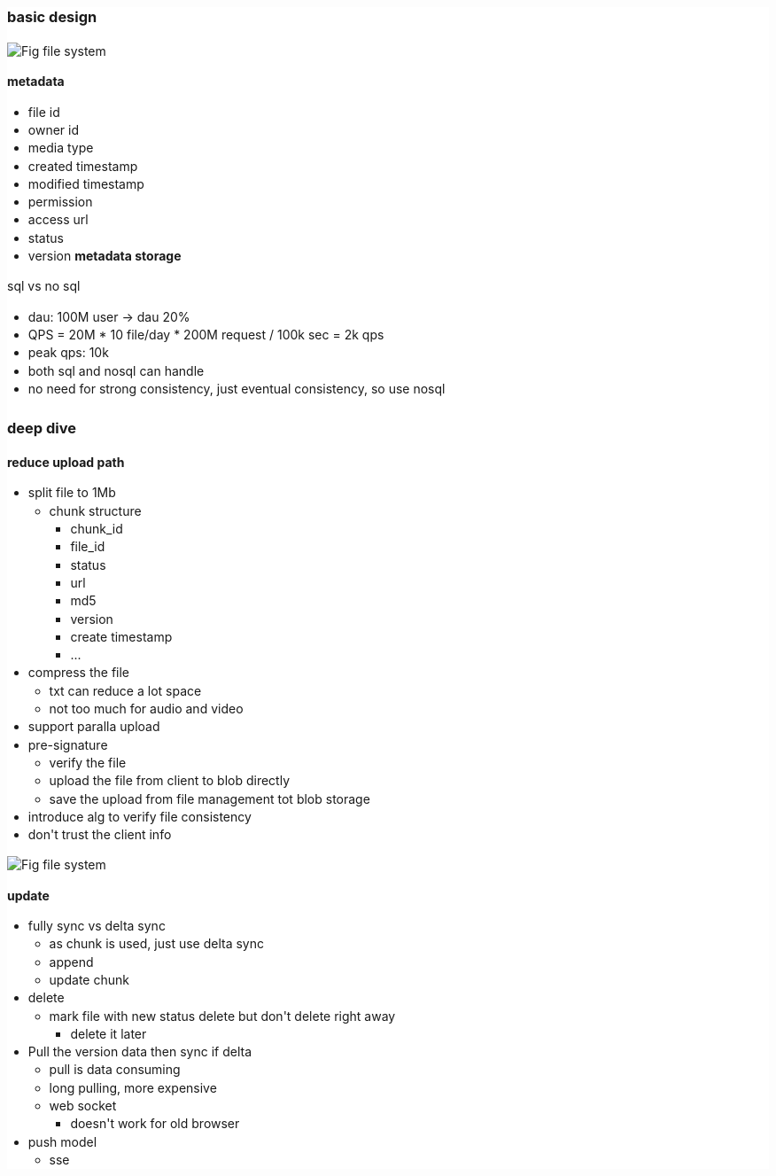 ### basic design
![Fig file system](pic/Screenshot%202025-09-06%20at%207.43.21 AM.png)

**metadata**
- file id
- owner id
- media type
- created timestamp
- modified timestamp
- permission
- access url
- status
- version 
**metadata storage**

sql vs no sql

- dau: 100M user -> dau 20%
- QPS = 20M * 10 file/day * 200M request / 100k sec = 2k qps
- peak qps: 10k
- both sql and nosql can handle
- no need for strong consistency, just eventual consistency, so use nosql

### deep dive

**reduce upload path**
- split file to 1Mb
  - chunk structure
    - chunk_id
    - file_id
    - status
    - url
    - md5
    - version
    - create timestamp
    - ...
- compress the file
  - txt can reduce a lot space
  - not too much for audio and video
- support paralla upload
- pre-signature 
  - verify the file
  - upload the file from client to blob directly
  - save the upload from file management tot blob storage
- introduce alg to verify file consistency
- don't trust the client info

![Fig file system](pic/Screenshot%202025-09-06%20at%207.59.10 AM.png)

**update**
- fully sync vs delta sync
  - as chunk is used, just use delta sync
  - append
  - update chunk  
- delete
  - mark file with new status delete but don't delete right away
    - delete it later
- Pull the version data then sync if delta
  - pull is data consuming
  - long pulling, more expensive
  - web socket
    - doesn't work for old browser
- push model
  - sse